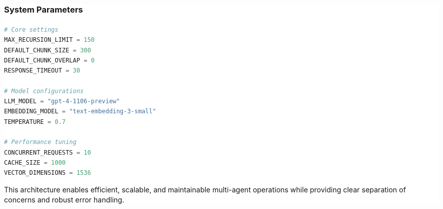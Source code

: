 ### System Parameters

```python
# Core settings
MAX_RECURSION_LIMIT = 150
DEFAULT_CHUNK_SIZE = 300
DEFAULT_CHUNK_OVERLAP = 0
RESPONSE_TIMEOUT = 30

# Model configurations
LLM_MODEL = "gpt-4-1106-preview"
EMBEDDING_MODEL = "text-embedding-3-small"
TEMPERATURE = 0.7

# Performance tuning
CONCURRENT_REQUESTS = 10
CACHE_SIZE = 1000
VECTOR_DIMENSIONS = 1536
```

This architecture enables efficient, scalable, and maintainable multi-agent operations while providing clear separation of concerns and robust error handling.
